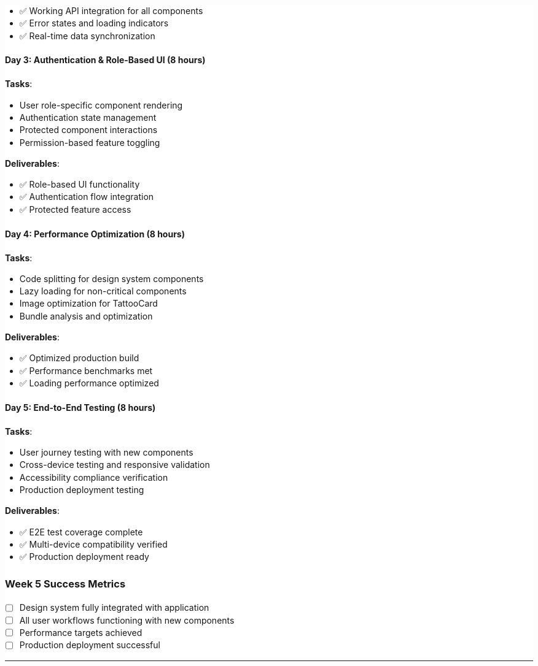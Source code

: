 - ✅ Working API integration for all components
- ✅ Error states and loading indicators
- ✅ Real-time data synchronization

#### Day 3: Authentication & Role-Based UI (8 hours)

**Tasks**:

- User role-specific component rendering
- Authentication state management
- Protected component interactions
- Permission-based feature toggling

**Deliverables**:

- ✅ Role-based UI functionality
- ✅ Authentication flow integration
- ✅ Protected feature access

#### Day 4: Performance Optimization (8 hours)

**Tasks**:

- Code splitting for design system components
- Lazy loading for non-critical components
- Image optimization for TattooCard
- Bundle analysis and optimization

**Deliverables**:

- ✅ Optimized production build
- ✅ Performance benchmarks met
- ✅ Loading performance optimized

#### Day 5: End-to-End Testing (8 hours)

**Tasks**:

- User journey testing with new components
- Cross-device testing and responsive validation
- Accessibility compliance verification
- Production deployment testing

**Deliverables**:

- ✅ E2E test coverage complete
- ✅ Multi-device compatibility verified
- ✅ Production deployment ready

### Week 5 Success Metrics

- [ ] Design system fully integrated with application
- [ ] All user workflows functioning with new components
- [ ] Performance targets achieved
- [ ] Production deployment successful

---
